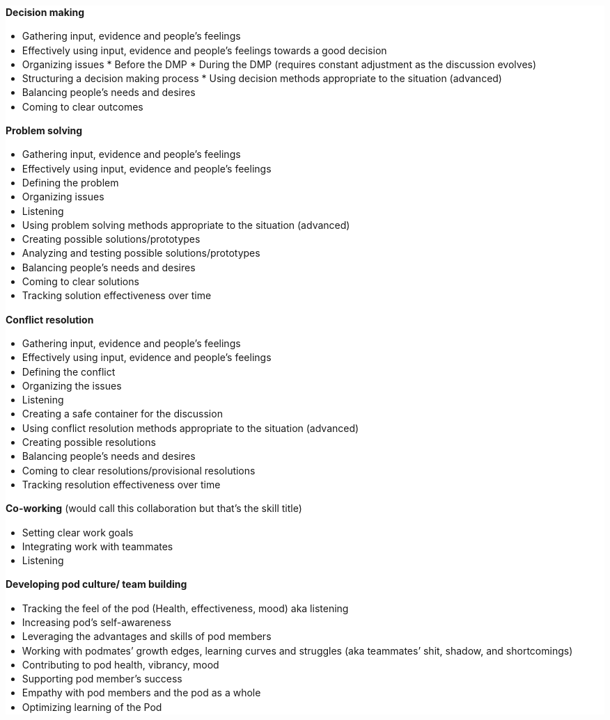 
**Decision making**
* Gathering input, evidence and people’s feelings  
* Effectively using input, evidence and people’s feelings towards a good decision
* Organizing issues  * Before the DMP   * During the DMP (requires constant adjustment as the discussion evolves)  
* Structuring a decision making process     * Using decision methods appropriate to the situation (advanced) 
* Balancing people’s needs and desires 
* Coming to clear outcomes  

**Problem solving** 
* Gathering input, evidence and people’s feelings  
* Effectively using input, evidence and people’s feelings
* Defining the problem 
* Organizing issues
* Listening 
* Using problem solving methods appropriate to the situation (advanced) 
* Creating possible solutions/prototypes 
* Analyzing and testing possible solutions/prototypes 
* Balancing people’s needs and desires
* Coming to clear solutions 
* Tracking solution effectiveness over time 

**Conflict resolution**	
* Gathering input, evidence and people’s feelings  
* Effectively using input, evidence and people’s feelings
* Defining the conflict  
* Organizing the issues
* Listening 
* Creating a safe container for the discussion
* Using conflict resolution methods appropriate to the situation (advanced) 
* Creating possible resolutions
* Balancing people’s needs and desires 
* Coming to clear resolutions/provisional resolutions 
* Tracking resolution effectiveness over time 
	
**Co-working** 
(would call this collaboration but that’s the skill title)   
* Setting clear work goals 
* Integrating work with teammates 
* Listening 
	
**Developing pod culture/ team building** 
* Tracking the feel of the pod (Health, effectiveness, mood) aka listening 
* Increasing pod’s self-awareness
* Leveraging the advantages and skills of pod members 
* Working with podmates’ growth edges, learning curves and struggles (aka teammates’ shit, shadow, and shortcomings)
* Contributing to pod health, vibrancy, mood 
* Supporting pod member’s success 
* Empathy with pod members and the pod as a whole 
* Optimizing learning of the Pod 
	